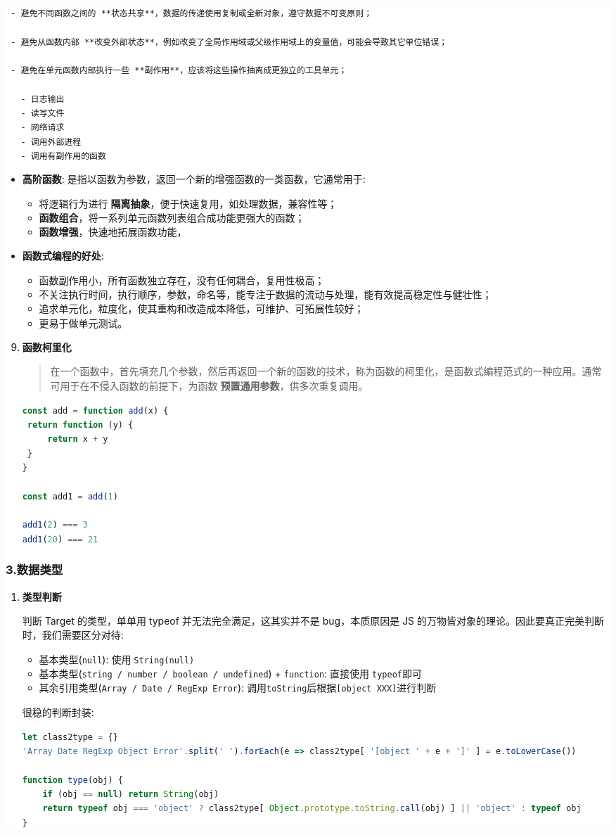      - 避免不同函数之间的 **状态共享**，数据的传递使用复制或全新对象，遵守数据不可变原则；

     - 避免从函数内部 **改变外部状态**，例如改变了全局作用域或父级作用域上的变量值，可能会导致其它单位错误；

     - 避免在单元函数内部执行一些 **副作用**，应该将这些操作抽离成更独立的工具单元；

       - 日志输出
       - 读写文件
       - 网络请求
       - 调用外部进程
       - 调用有副作用的函数 

   - **高阶函数**: 是指以函数为参数，返回一个新的增强函数的一类函数，它通常用于:

     - 将逻辑行为进行 **隔离抽象**，便于快速复用，如处理数据，兼容性等；
     - **函数组合**，将一系列单元函数列表组合成功能更强大的函数；
     - **函数增强**，快速地拓展函数功能，

   - **函数式编程的好处**:

     - 函数副作用小，所有函数独立存在，没有任何耦合，复用性极高；
     - 不关注执行时间，执行顺序，参数，命名等，能专注于数据的流动与处理，能有效提高稳定性与健壮性；
     - 追求单元化，粒度化，使其重构和改造成本降低，可维护、可拓展性较好；
     - 更易于做单元测试。

9. **函数柯里化**

   > 在一个函数中，首先填充几个参数，然后再返回一个新的函数的技术，称为函数的柯里化，是函数式编程范式的一种应用。通常可用于在不侵入函数的前提下，为函数 **预置通用参数**，供多次重复调用。

   ```js
   const add = function add(x) {
   	return function (y) {
   		return x + y
   	}
   }
   
   const add1 = add(1)
   
   add1(2) === 3
   add1(20) === 21
   ```


### 3.数据类型

1. **类型判断**

   判断 Target 的类型，单单用 typeof 并无法完全满足，这其实并不是 bug，本质原因是 JS 的万物皆对象的理论。因此要真正完美判断时，我们需要区分对待: 

   - 基本类型(`null`): 使用 `String(null)`
   - 基本类型(`string / number / boolean / undefined`) + `function`: 直接使用 `typeof`即可
   - 其余引用类型(`Array / Date / RegExp Error`): 调用`toString`后根据`[object XXX]`进行判断

   很稳的判断封装:

   ```js
   let class2type = {}
   'Array Date RegExp Object Error'.split(' ').forEach(e => class2type[ '[object ' + e + ']' ] = e.toLowerCase()) 
   
   function type(obj) {
       if (obj == null) return String(obj)
       return typeof obj === 'object' ? class2type[ Object.prototype.toString.call(obj) ] || 'object' : typeof obj
   }
   ```
